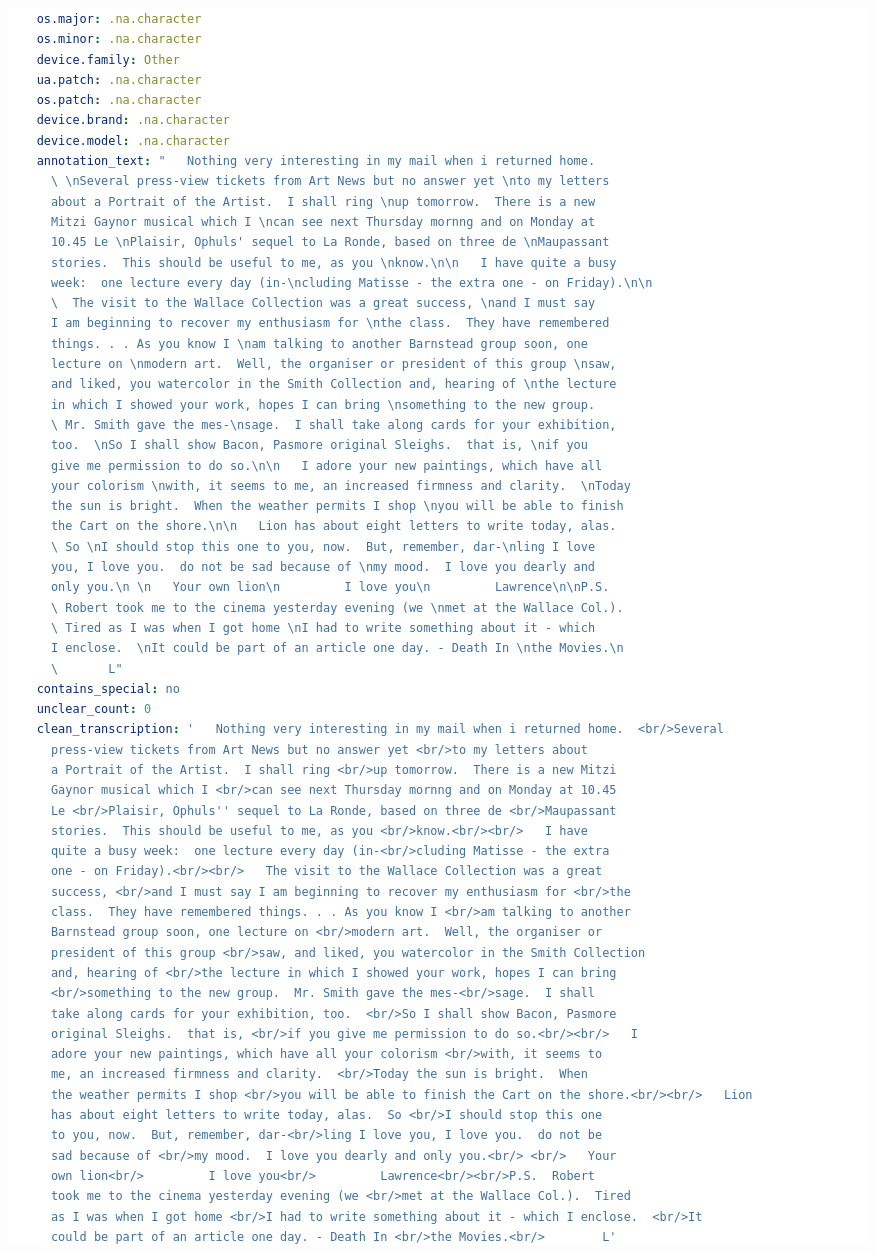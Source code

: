 ```yaml
    os.major: .na.character
    os.minor: .na.character
    device.family: Other
    ua.patch: .na.character
    os.patch: .na.character
    device.brand: .na.character
    device.model: .na.character
    annotation_text: "   Nothing very interesting in my mail when i returned home.
      \ \nSeveral press-view tickets from Art News but no answer yet \nto my letters
      about a Portrait of the Artist.  I shall ring \nup tomorrow.  There is a new
      Mitzi Gaynor musical which I \ncan see next Thursday mornng and on Monday at
      10.45 Le \nPlaisir, Ophuls' sequel to La Ronde, based on three de \nMaupassant
      stories.  This should be useful to me, as you \nknow.\n\n   I have quite a busy
      week:  one lecture every day (in-\ncluding Matisse - the extra one - on Friday).\n\n
      \  The visit to the Wallace Collection was a great success, \nand I must say
      I am beginning to recover my enthusiasm for \nthe class.  They have remembered
      things. . . As you know I \nam talking to another Barnstead group soon, one
      lecture on \nmodern art.  Well, the organiser or president of this group \nsaw,
      and liked, you watercolor in the Smith Collection and, hearing of \nthe lecture
      in which I showed your work, hopes I can bring \nsomething to the new group.
      \ Mr. Smith gave the mes-\nsage.  I shall take along cards for your exhibition,
      too.  \nSo I shall show Bacon, Pasmore original Sleighs.  that is, \nif you
      give me permission to do so.\n\n   I adore your new paintings, which have all
      your colorism \nwith, it seems to me, an increased firmness and clarity.  \nToday
      the sun is bright.  When the weather permits I shop \nyou will be able to finish
      the Cart on the shore.\n\n   Lion has about eight letters to write today, alas.
      \ So \nI should stop this one to you, now.  But, remember, dar-\nling I love
      you, I love you.  do not be sad because of \nmy mood.  I love you dearly and
      only you.\n \n   Your own lion\n         I love you\n         Lawrence\n\nP.S.
      \ Robert took me to the cinema yesterday evening (we \nmet at the Wallace Col.).
      \ Tired as I was when I got home \nI had to write something about it - which
      I enclose.  \nIt could be part of an article one day. - Death In \nthe Movies.\n
      \       L"
    contains_special: no
    unclear_count: 0
    clean_transcription: '   Nothing very interesting in my mail when i returned home.  <br/>Several
      press-view tickets from Art News but no answer yet <br/>to my letters about
      a Portrait of the Artist.  I shall ring <br/>up tomorrow.  There is a new Mitzi
      Gaynor musical which I <br/>can see next Thursday mornng and on Monday at 10.45
      Le <br/>Plaisir, Ophuls'' sequel to La Ronde, based on three de <br/>Maupassant
      stories.  This should be useful to me, as you <br/>know.<br/><br/>   I have
      quite a busy week:  one lecture every day (in-<br/>cluding Matisse - the extra
      one - on Friday).<br/><br/>   The visit to the Wallace Collection was a great
      success, <br/>and I must say I am beginning to recover my enthusiasm for <br/>the
      class.  They have remembered things. . . As you know I <br/>am talking to another
      Barnstead group soon, one lecture on <br/>modern art.  Well, the organiser or
      president of this group <br/>saw, and liked, you watercolor in the Smith Collection
      and, hearing of <br/>the lecture in which I showed your work, hopes I can bring
      <br/>something to the new group.  Mr. Smith gave the mes-<br/>sage.  I shall
      take along cards for your exhibition, too.  <br/>So I shall show Bacon, Pasmore
      original Sleighs.  that is, <br/>if you give me permission to do so.<br/><br/>   I
      adore your new paintings, which have all your colorism <br/>with, it seems to
      me, an increased firmness and clarity.  <br/>Today the sun is bright.  When
      the weather permits I shop <br/>you will be able to finish the Cart on the shore.<br/><br/>   Lion
      has about eight letters to write today, alas.  So <br/>I should stop this one
      to you, now.  But, remember, dar-<br/>ling I love you, I love you.  do not be
      sad because of <br/>my mood.  I love you dearly and only you.<br/> <br/>   Your
      own lion<br/>         I love you<br/>         Lawrence<br/><br/>P.S.  Robert
      took me to the cinema yesterday evening (we <br/>met at the Wallace Col.).  Tired
      as I was when I got home <br/>I had to write something about it - which I enclose.  <br/>It
      could be part of an article one day. - Death In <br/>the Movies.<br/>        L'
```